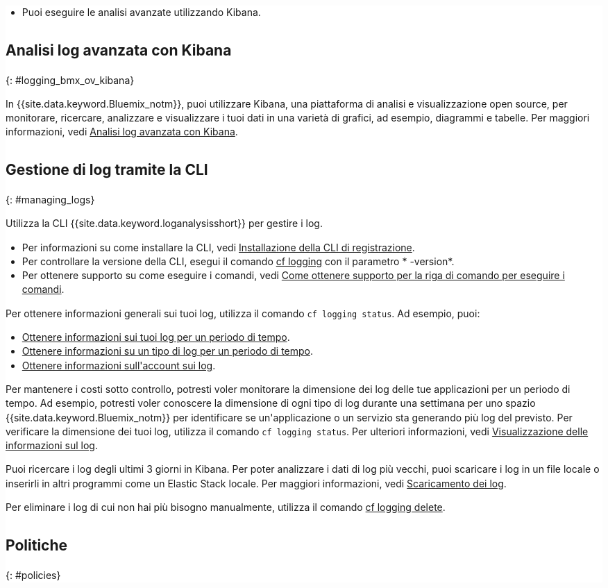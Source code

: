 * Puoi eseguire le analisi avanzate utilizzando Kibana.

## Analisi log avanzata con Kibana
{: #logging_bmx_ov_kibana}

In {{site.data.keyword.Bluemix_notm}}, puoi utilizzare Kibana, una piattaforma di analisi e visualizzazione open source, per monitorare, ricercare, analizzare e visualizzare i tuoi dati in una varietà di grafici, ad esempio, diagrammi e tabelle. Per maggiori informazioni, vedi [Analisi log avanzata con Kibana](/docs/services/CloudLogAnalysis/kibana/analyzing_logs_Kibana.html#analyzing_logs_Kibana).


## Gestione di log tramite la CLI
{: #managing_logs}

Utilizza la CLI {{site.data.keyword.loganalysisshort}} per gestire i log.

* Per informazioni su come installare la CLI, vedi [Installazione della CLI di registrazione](/docs/services/CloudLogAnalysis/how-to/manage-logs/config_log_collection_cli.html#config_log_collection_cli).
* Per controllare la versione della CLI, esegui il comando [cf logging](/docs/services/CloudLogAnalysis/reference/logging_cli.html#base) con il parametro * -version*.
* Per ottenere supporto su come eseguire i comandi, vedi [Come ottenere supporto per la riga di comando per eseguire i comandi](/docs/services/CloudLogAnalysis/how-to/manage-logs/config_log_collection_cli.html#cli_help).

Per ottenere informazioni generali sui tuoi log, utilizza il comando `cf logging status`. Ad esempio, puoi:

* [Ottenere informazioni sui tuoi log per un periodo di tempo](/docs/services/CloudLogAnalysis/how-to/manage-logs/viewing_log_information.html#viewing_logs).
* [Ottenere informazioni su un tipo di log per un periodo di tempo](/docs/services/CloudLogAnalysis/how-to/manage-logs/viewing_log_information.html#viewing_logs_by_log_type).
* [Ottenere informazioni sull'account sui log](/docs/services/CloudLogAnalysis/how-to/manage-logs/viewing_log_information.html#viewing_logs_account).

Per mantenere i costi sotto controllo, potresti voler monitorare la dimensione dei log delle tue applicazioni per un periodo di tempo. Ad esempio, potresti voler conoscere la dimensione di ogni tipo di log durante una settimana per uno spazio {{site.data.keyword.Bluemix_notm}} per identificare se un'applicazione o un servizio sta generando più log del previsto. Per verificare la dimensione dei tuoi log, utilizza il comando `cf logging status`. Per ulteriori informazioni, vedi [Visualizzazione delle informazioni sul log](/docs/services/CloudLogAnalysis/how-to/manage-logs/viewing_log_information.html#viewing_log_status).

Puoi ricercare i log degli ultimi 3 giorni in Kibana. Per poter analizzare i dati di log più vecchi, puoi scaricare i log in un file locale o inserirli in altri programmi come un Elastic Stack locale. Per maggiori informazioni, vedi [Scaricamento dei log](/docs/services/CloudLogAnalysis/how-to/manage-logs/downloading_logs.html#downloading_logs).

Per eliminare i log di cui non hai più bisogno manualmente, utilizza il comando  [cf logging delete](/docs/services/CloudLogAnalysis/reference/logging_cli.html#delete). 

## Politiche
{: #policies}
